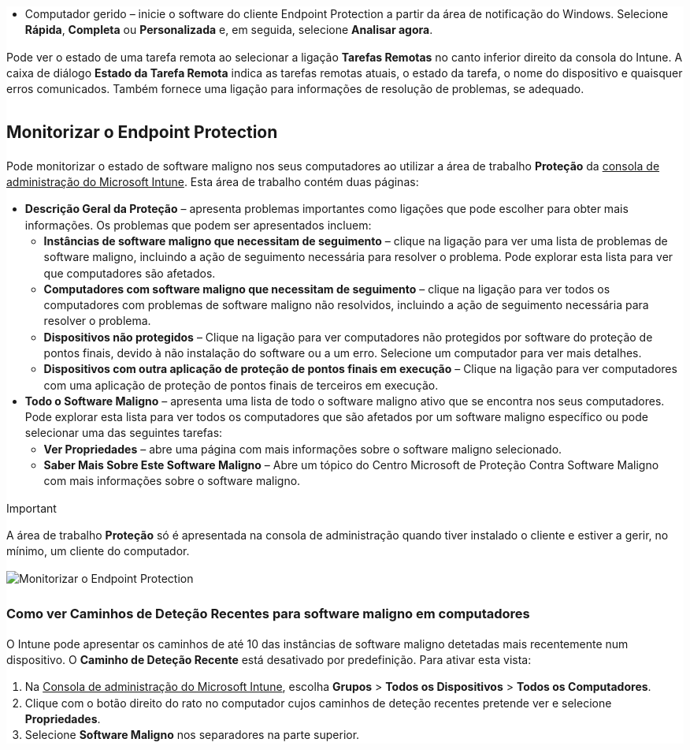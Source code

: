   - Computador gerido – inicie o software do cliente Endpoint Protection a partir da área de notificação do Windows. Selecione **Rápida**, **Completa** ou **Personalizada** e, em seguida, selecione **Analisar agora**.

Pode ver o estado de uma tarefa remota ao selecionar a ligação **Tarefas Remotas** no canto inferior direito da consola do Intune. A caixa de diálogo **Estado da Tarefa Remota** indica as tarefas remotas atuais, o estado da tarefa, o nome do dispositivo e quaisquer erros comunicados. Também fornece uma ligação para informações de resolução de problemas, se adequado.

## <a name="monitor-endpoint-protection"></a>Monitorizar o Endpoint Protection
Pode monitorizar o estado de software maligno nos seus computadores ao utilizar a área de trabalho **Proteção** da [consola de administração do Microsoft Intune](https://manage.microsoft.com/). Esta área de trabalho contém duas páginas:
- **Descrição Geral da Proteção** – apresenta problemas importantes como ligações que pode escolher para obter mais informações. Os problemas que podem ser apresentados incluem:
  - **Instâncias de software maligno que necessitam de seguimento** – clique na ligação para ver uma lista de problemas de software maligno, incluindo a ação de seguimento necessária para resolver o problema. Pode explorar esta lista para ver que computadores são afetados.
  - **Computadores com software maligno que necessitam de seguimento** – clique na ligação para ver todos os computadores com problemas de software maligno não resolvidos, incluindo a ação de seguimento necessária para resolver o problema.
  - **Dispositivos não protegidos** – Clique na ligação para ver computadores não protegidos por software do proteção de pontos finais, devido à não instalação do software ou a um erro. Selecione um computador para ver mais detalhes.
  - **Dispositivos com outra aplicação de proteção de pontos finais em execução** – Clique na ligação para ver computadores com uma aplicação de proteção de pontos finais de terceiros em execução.
- **Todo o Software Maligno** – apresenta uma lista de todo o software maligno ativo que se encontra nos seus computadores. Pode explorar esta lista para ver todos os computadores que são afetados por um software maligno específico ou pode selecionar uma das seguintes tarefas:
  - **Ver Propriedades** – abre uma página com mais informações sobre o software maligno selecionado.
  - **Saber Mais Sobre Este Software Maligno** – Abre um tópico do Centro Microsoft de Proteção Contra Software Maligno com mais informações sobre o software maligno.

> [!IMPORTANT]
> A área de trabalho **Proteção** só é apresentada na consola de administração quando tiver instalado o cliente e estiver a gerir, no mínimo, um cliente do computador.

  ![Monitorizar o Endpoint Protection](media/pol-sa-ep-monitor.png)

### <a name="how-to-view-recent-detection-paths-for-malware-on-computers"></a>Como ver Caminhos de Deteção Recentes para software maligno em computadores
O Intune pode apresentar os caminhos de até 10 das instâncias de software maligno detetadas mais recentemente num dispositivo. O **Caminho de Deteção Recente** está desativado por predefinição. Para ativar esta vista:

1. Na [Consola de administração do Microsoft Intune](https://manage.microsoft.com/), escolha **Grupos** > **Todos os Dispositivos** > **Todos os Computadores**.
2. Clique com o botão direito do rato no computador cujos caminhos de deteção recentes pretende ver e selecione **Propriedades**.
3. Selecione **Software Maligno** nos separadores na parte superior.
